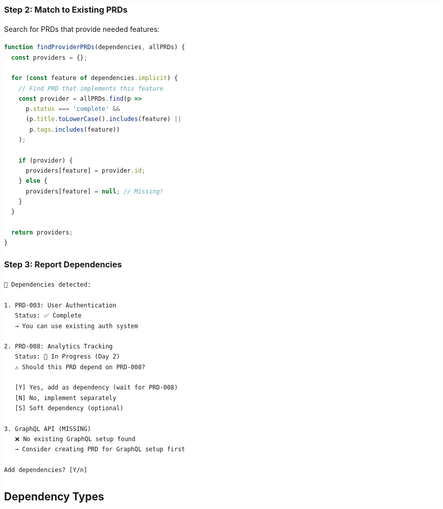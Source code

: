 ### Step 2: Match to Existing PRDs

Search for PRDs that provide needed features:

```javascript
function findProviderPRDs(dependencies, allPRDs) {
  const providers = {};

  for (const feature of dependencies.implicit) {
    // Find PRD that implements this feature
    const provider = allPRDs.find(p =>
      p.status === 'complete' &&
      (p.title.toLowerCase().includes(feature) ||
       p.tags.includes(feature))
    );

    if (provider) {
      providers[feature] = provider.id;
    } else {
      providers[feature] = null; // Missing!
    }
  }

  return providers;
}
```

### Step 3: Report Dependencies

```
🔗 Dependencies detected:

1. PRD-003: User Authentication
   Status: ✅ Complete
   → You can use existing auth system

2. PRD-008: Analytics Tracking
   Status: 🚧 In Progress (Day 2)
   ⚠️ Should this PRD depend on PRD-008?

   [Y] Yes, add as dependency (wait for PRD-008)
   [N] No, implement separately
   [S] Soft dependency (optional)

3. GraphQL API (MISSING)
   ❌ No existing GraphQL setup found
   → Consider creating PRD for GraphQL setup first

Add dependencies? [Y/n]
```

## Dependency Types
